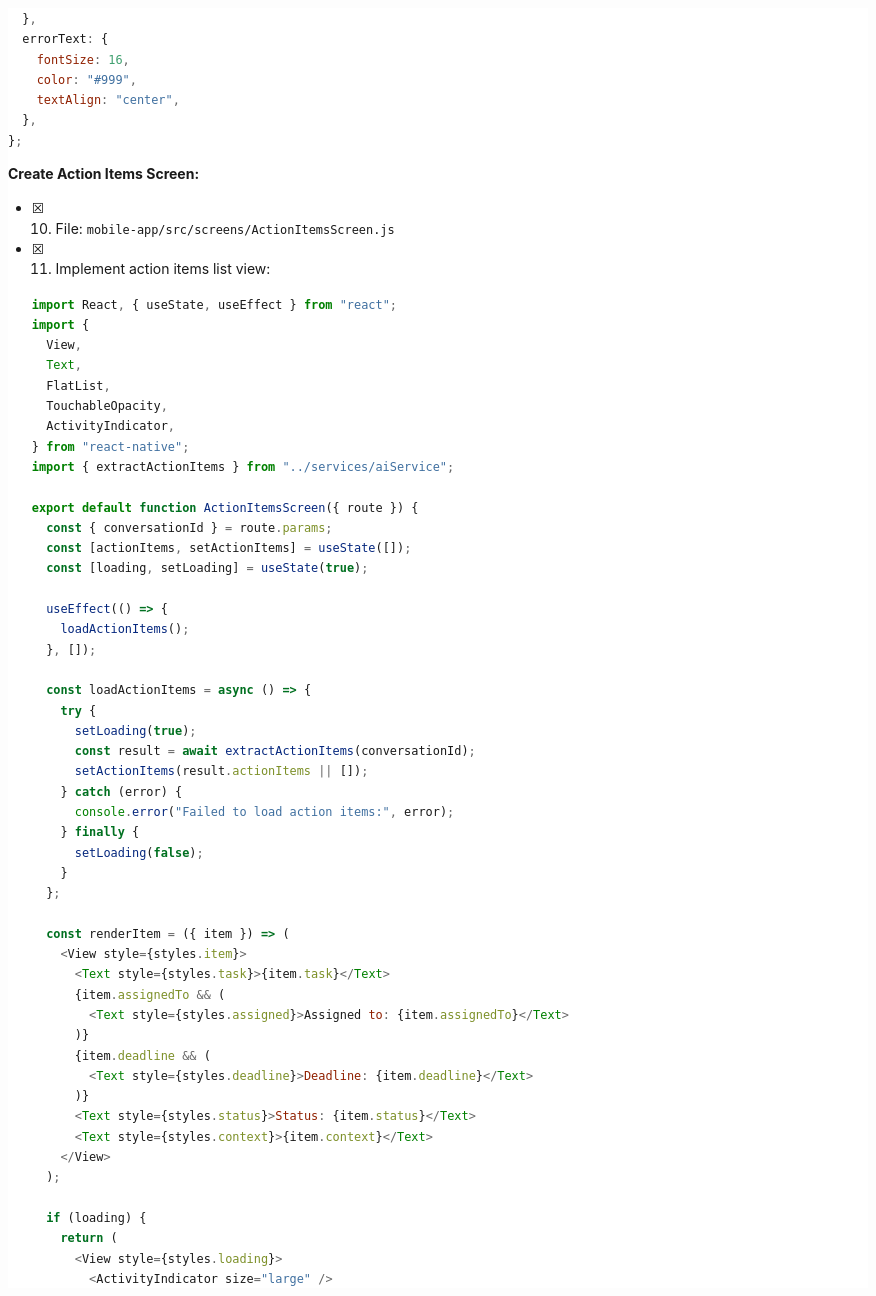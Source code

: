   ```javascript
    },
    errorText: {
      fontSize: 16,
      color: "#999",
      textAlign: "center",
    },
  };
  ```

**Create Action Items Screen:**

- [x] 10. File: `mobile-app/src/screens/ActionItemsScreen.js`
- [x] 11. Implement action items list view:

  ```javascript
  import React, { useState, useEffect } from "react";
  import {
    View,
    Text,
    FlatList,
    TouchableOpacity,
    ActivityIndicator,
  } from "react-native";
  import { extractActionItems } from "../services/aiService";

  export default function ActionItemsScreen({ route }) {
    const { conversationId } = route.params;
    const [actionItems, setActionItems] = useState([]);
    const [loading, setLoading] = useState(true);

    useEffect(() => {
      loadActionItems();
    }, []);

    const loadActionItems = async () => {
      try {
        setLoading(true);
        const result = await extractActionItems(conversationId);
        setActionItems(result.actionItems || []);
      } catch (error) {
        console.error("Failed to load action items:", error);
      } finally {
        setLoading(false);
      }
    };

    const renderItem = ({ item }) => (
      <View style={styles.item}>
        <Text style={styles.task}>{item.task}</Text>
        {item.assignedTo && (
          <Text style={styles.assigned}>Assigned to: {item.assignedTo}</Text>
        )}
        {item.deadline && (
          <Text style={styles.deadline}>Deadline: {item.deadline}</Text>
        )}
        <Text style={styles.status}>Status: {item.status}</Text>
        <Text style={styles.context}>{item.context}</Text>
      </View>
    );

    if (loading) {
      return (
        <View style={styles.loading}>
          <ActivityIndicator size="large" />
  ```